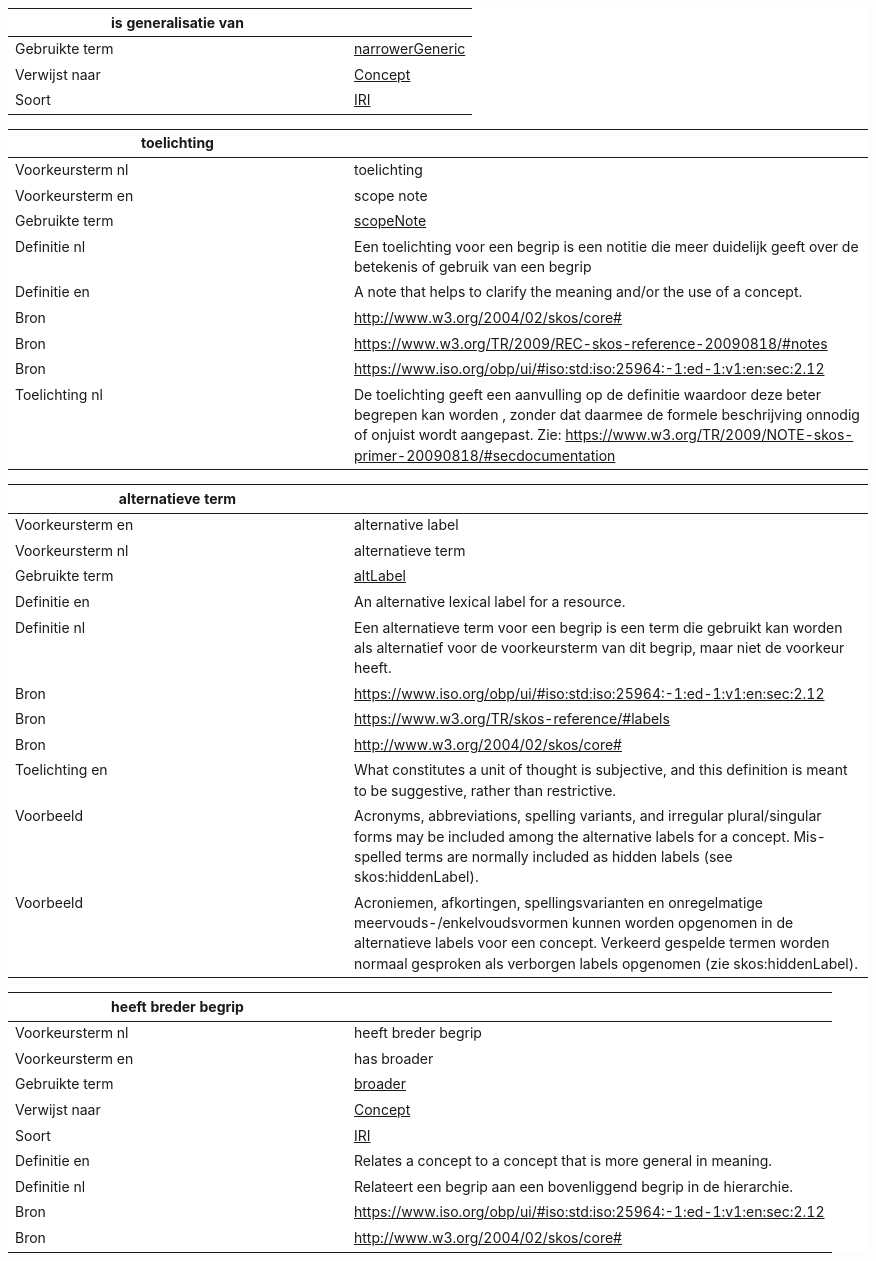|is generalisatie van<div style="width:325px"></div>||
|----------|------
|Gebruikte term|[narrowerGeneric](http://purl.org/iso25964/skos-thes#narrowerGeneric)
|Verwijst naar|[Concept](http://www.w3.org/2004/02/skos/core#Concept)
|Soort|[IRI](http://www.w3.org/ns/shacl#IRI)

|toelichting<div style="width:325px"></div>||
|----------|------
|Voorkeursterm nl|toelichting
|Voorkeursterm en|scope note
|Gebruikte term|[scopeNote](http://www.w3.org/2004/02/skos/core#scopeNote)
|Definitie nl|Een toelichting voor een begrip is een notitie die meer duidelijk geeft over de betekenis of gebruik van een begrip
|Definitie en|A note that helps to clarify the meaning and/or the use of a concept.
|Bron|http://www.w3.org/2004/02/skos/core#
|Bron|https://www.w3.org/TR/2009/REC-skos-reference-20090818/#notes
|Bron|https://www.iso.org/obp/ui/#iso:std:iso:25964:-1:ed-1:v1:en:sec:2.12
|Toelichting nl|De toelichting geeft een aanvulling op de definitie waardoor deze beter begrepen kan worden , zonder dat daarmee de formele beschrijving onnodig of onjuist wordt aangepast. Zie: https://www.w3.org/TR/2009/NOTE-skos-primer-20090818/#secdocumentation 

|alternatieve term<div style="width:325px"></div>||
|----------|------
|Voorkeursterm en|alternative label
|Voorkeursterm nl|alternatieve term
|Gebruikte term|[altLabel](http://www.w3.org/2004/02/skos/core#altLabel)
|Definitie en|An alternative lexical label for a resource.
|Definitie nl|Een alternatieve term voor een begrip is een term die gebruikt kan worden als alternatief voor de voorkeursterm van dit begrip, maar niet de voorkeur heeft.
|Bron|https://www.iso.org/obp/ui/#iso:std:iso:25964:-1:ed-1:v1:en:sec:2.12
|Bron|https://www.w3.org/TR/skos-reference/#labels
|Bron|http://www.w3.org/2004/02/skos/core#
|Toelichting en|What constitutes a unit of thought is subjective, and this definition is meant to be suggestive, rather than restrictive.
|Voorbeeld|Acronyms, abbreviations, spelling variants, and irregular plural/singular forms may be included among the alternative labels for a concept. Mis-spelled terms are normally included as hidden labels (see skos:hiddenLabel).
|Voorbeeld|Acroniemen, afkortingen, spellingsvarianten en onregelmatige meervouds-/enkelvoudsvormen kunnen worden opgenomen in de alternatieve labels voor een concept. Verkeerd gespelde termen worden normaal gesproken als verborgen labels opgenomen (zie skos:hiddenLabel).

|heeft breder begrip<div style="width:325px"></div>||
|----------|------
|Voorkeursterm nl|heeft breder begrip
|Voorkeursterm en|has broader
|Gebruikte term|[broader](http://www.w3.org/2004/02/skos/core#broader)
|Verwijst naar|[Concept](http://www.w3.org/2004/02/skos/core#Concept)
|Soort|[IRI](http://www.w3.org/ns/shacl#IRI)
|Definitie en|Relates a concept to a concept that is more general in meaning.
|Definitie nl|Relateert een begrip aan een bovenliggend begrip in de hierarchie.
|Bron|https://www.iso.org/obp/ui/#iso:std:iso:25964:-1:ed-1:v1:en:sec:2.12
|Bron|http://www.w3.org/2004/02/skos/core#